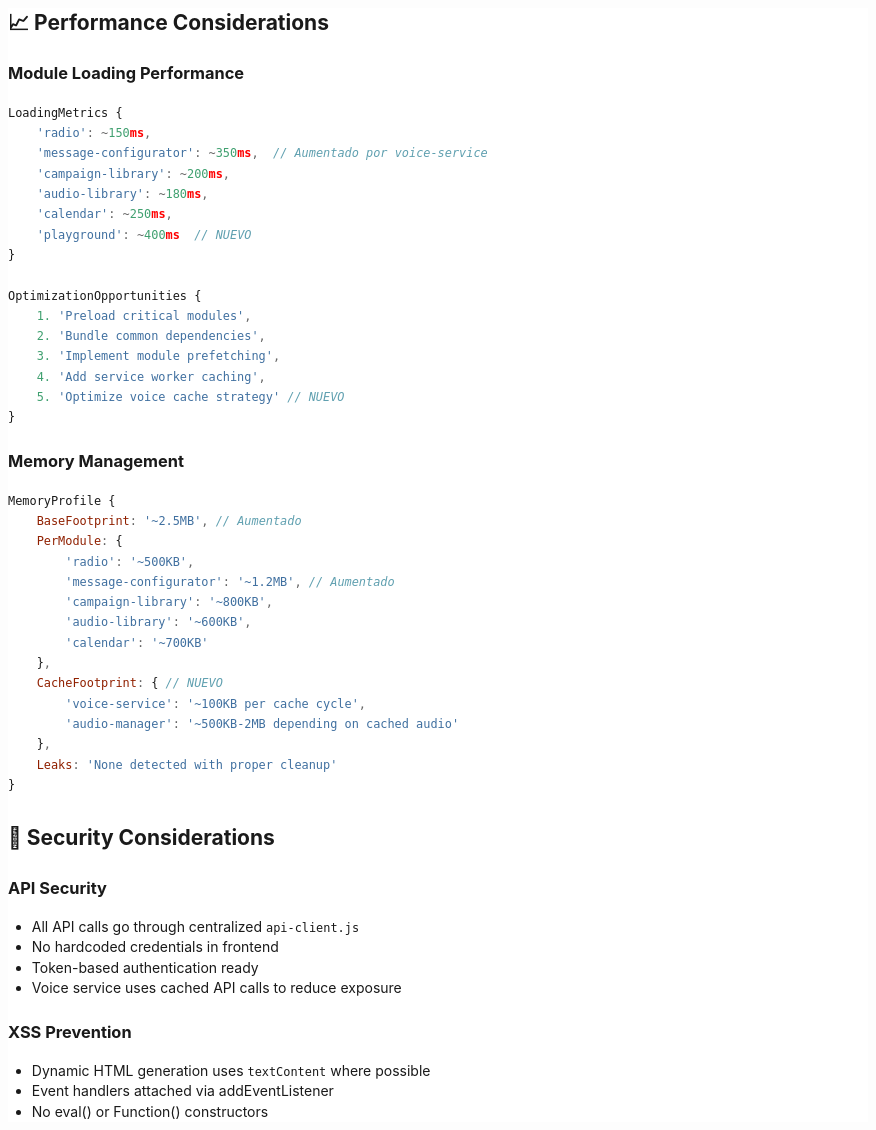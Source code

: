 ## 📈 Performance Considerations

### Module Loading Performance
```javascript
LoadingMetrics {
    'radio': ~150ms,
    'message-configurator': ~350ms,  // Aumentado por voice-service
    'campaign-library': ~200ms,
    'audio-library': ~180ms,
    'calendar': ~250ms,
    'playground': ~400ms  // NUEVO
}

OptimizationOpportunities {
    1. 'Preload critical modules',
    2. 'Bundle common dependencies',
    3. 'Implement module prefetching',
    4. 'Add service worker caching',
    5. 'Optimize voice cache strategy' // NUEVO
}
```

### Memory Management
```javascript
MemoryProfile {
    BaseFootprint: '~2.5MB', // Aumentado
    PerModule: {
        'radio': '~500KB',
        'message-configurator': '~1.2MB', // Aumentado
        'campaign-library': '~800KB',
        'audio-library': '~600KB',
        'calendar': '~700KB'
    },
    CacheFootprint: { // NUEVO
        'voice-service': '~100KB per cache cycle',
        'audio-manager': '~500KB-2MB depending on cached audio'
    },
    Leaks: 'None detected with proper cleanup'
}
```

## 🔐 Security Considerations

### API Security
- All API calls go through centralized `api-client.js`
- No hardcoded credentials in frontend
- Token-based authentication ready
- Voice service uses cached API calls to reduce exposure

### XSS Prevention
- Dynamic HTML generation uses `textContent` where possible
- Event handlers attached via addEventListener
- No eval() or Function() constructors
